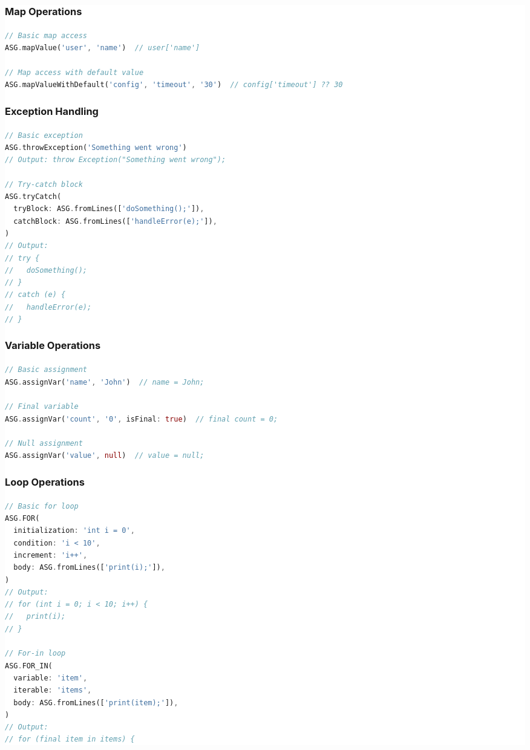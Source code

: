 ### Map Operations
```dart
// Basic map access
ASG.mapValue('user', 'name')  // user['name']

// Map access with default value
ASG.mapValueWithDefault('config', 'timeout', '30')  // config['timeout'] ?? 30
```

### Exception Handling
```dart
// Basic exception
ASG.throwException('Something went wrong')
// Output: throw Exception("Something went wrong");

// Try-catch block
ASG.tryCatch(
  tryBlock: ASG.fromLines(['doSomething();']),
  catchBlock: ASG.fromLines(['handleError(e);']),
)
// Output:
// try {
//   doSomething();
// }
// catch (e) {
//   handleError(e);
// }
```

### Variable Operations
```dart
// Basic assignment
ASG.assignVar('name', 'John')  // name = John;

// Final variable
ASG.assignVar('count', '0', isFinal: true)  // final count = 0;

// Null assignment
ASG.assignVar('value', null)  // value = null;
```

### Loop Operations
```dart
// Basic for loop
ASG.FOR(
  initialization: 'int i = 0',
  condition: 'i < 10',
  increment: 'i++',
  body: ASG.fromLines(['print(i);']),
)
// Output:
// for (int i = 0; i < 10; i++) {
//   print(i);
// }

// For-in loop
ASG.FOR_IN(
  variable: 'item',
  iterable: 'items',
  body: ASG.fromLines(['print(item);']),
)
// Output:
// for (final item in items) {
```